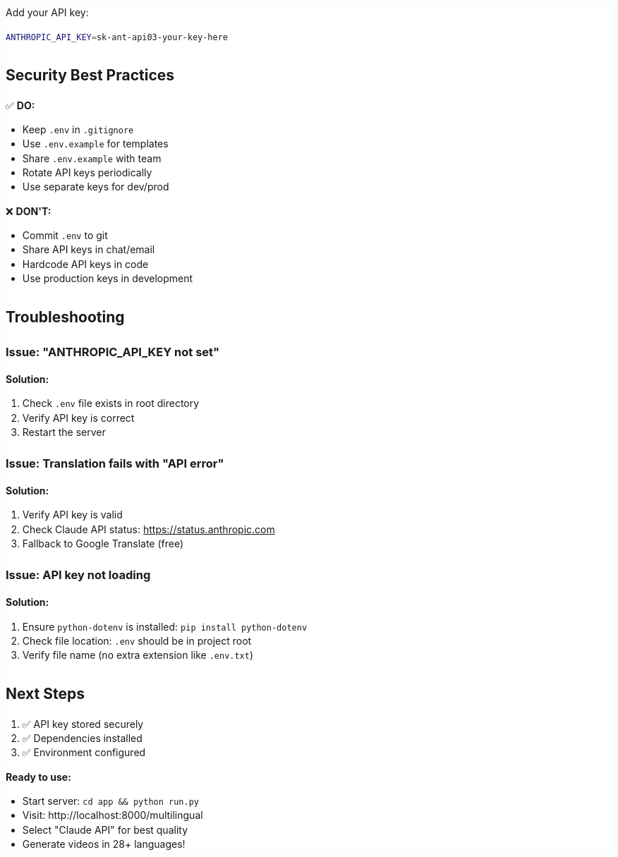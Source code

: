Add your API key:
```bash
ANTHROPIC_API_KEY=sk-ant-api03-your-key-here
```

## Security Best Practices

✅ **DO:**
- Keep `.env` in `.gitignore`
- Use `.env.example` for templates
- Share `.env.example` with team
- Rotate API keys periodically
- Use separate keys for dev/prod

❌ **DON'T:**
- Commit `.env` to git
- Share API keys in chat/email
- Hardcode API keys in code
- Use production keys in development

## Troubleshooting

### Issue: "ANTHROPIC_API_KEY not set"

**Solution:**
1. Check `.env` file exists in root directory
2. Verify API key is correct
3. Restart the server

### Issue: Translation fails with "API error"

**Solution:**
1. Verify API key is valid
2. Check Claude API status: https://status.anthropic.com
3. Fallback to Google Translate (free)

### Issue: API key not loading

**Solution:**
1. Ensure `python-dotenv` is installed: `pip install python-dotenv`
2. Check file location: `.env` should be in project root
3. Verify file name (no extra extension like `.env.txt`)

## Next Steps

1. ✅ API key stored securely
2. ✅ Dependencies installed
3. ✅ Environment configured

**Ready to use:**
- Start server: `cd app && python run.py`
- Visit: http://localhost:8000/multilingual
- Select "Claude API" for best quality
- Generate videos in 28+ languages!
